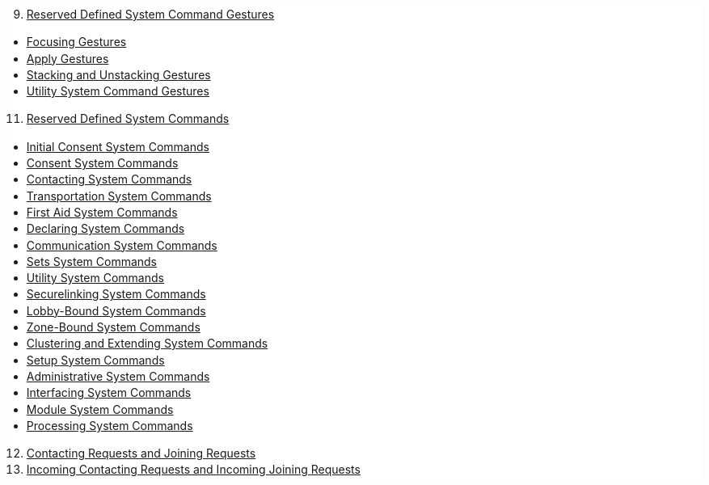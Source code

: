 9. [Reserved Defined System Command Gestures](https://waepoints.github.io/waepointstandards-documentation/standards.html#reserved-defined-system-command-gestures-1)
* [Focusing Gestures](https://waepoints.github.io/waepointstandards-documentation/standards.html#focusing-gestures-1) 
* [Apply Gestures](https://waepoints.github.io/waepointstandards-documentation/standards.html#apply-gestures-1) 
* [Stacking and Unstacking Gestures](https://waepoints.github.io/waepointstandards-documentation/standards.html#stacking-and-unstacking-gestures-1) 
* [Utility System Command Gestures](https://waepoints.github.io/waepointstandards-documentation/standards.html#utility-system-command-gestures-1)
11. [Reserved Defined System Commands](https://waepoints.github.io/waepointstandards-documentation/standards.html#reserved-defined-system-commands-1)
* [Initial Consent System Commands](https://waepoints.github.io/waepointstandards-documentation/standards.html#initial-consent-system-commands-1)
* [Consent System Commands](https://waepoints.github.io/waepointstandards-documentation/standards.html#consent-System-commands-1)
* [Contacting System Commands](https://waepoints.github.io/waepointstandards-documentation/standards.html#contacting-system-commands-1)
* [Transportation System Commands](https://waepoints.github.io/waepointstandards-documentation/standards.html#transportation-system-commands-1)
* [First Aid System Commands](https://waepoints.github.io/waepointstandards-documentation/standards.html#first-aid-system-commands-1)
* [Declaring System Commands](https://waepoints.github.io/waepointstandards-documentation/standards.html#declaring-system-commands-1)
* [Communication System Commands](https://waepoints.github.io/waepointstandards-documentation/standards.html#communication-system-commands-1) 
* [Sets System Commands](https://waepoints.github.io/waepointstandards-documentation/standards.html#sets-system-commands-1)
* [Utility System Commands](https://waepoints.github.io/waepointstandards-documentation/standards.html#utility-system-commands-1)
* [Securelinking System Commands](https://waepoints.github.io/waepointstandards-documentation/standards.html#securelinking-system-commands-1)
* [Lobby-Bound System Commands](https://waepoints.github.io/waepointstandards-documentation/standards.html#lobby-bound-system-commands-1)
* [Zone-Bound System Commands](https://waepoints.github.io/waepointstandards-documentation/standards.html#zone-bound-system-commands-1)
* [Clustering and Extending System Commands](https://waepoints.github.io/waepointstandards-documentation/standards.html#clustering-and-extending-system-commands-1)
* [Setup System Commands](https://waepoints.github.io/waepointstandards-documentation/standards.html#setup-system-commands)
* [Administrative System Commands](https://waepoints.github.io/waepointstandards-documentation/standards.html#administrative-system-commands-1)
* [Interfacing System Commands](https://waepoints.github.io/waepointstandards-documentation/standards.html#interfacing-system-commands-1)
* [Module System Commands](https://waepoints.github.io/waepointstandards-documentation/standards.html#module-system-commands-1)
* [Processing System Commands](https://waepoints.github.io/waepointstandards-documentation/standards.html#processing-system-commands-1)
12. [Contacting Requests and Joining Requests](https://waepoints.github.io/waepointstandards-documentation/standards.html#contacting-requests-1)
13. [Incoming Contacting Requests and Incoming Joining Requests](https://waepoints.github.io/waepointstandards-documentation/standards.html#incoming-contacting-requests-1)
 
